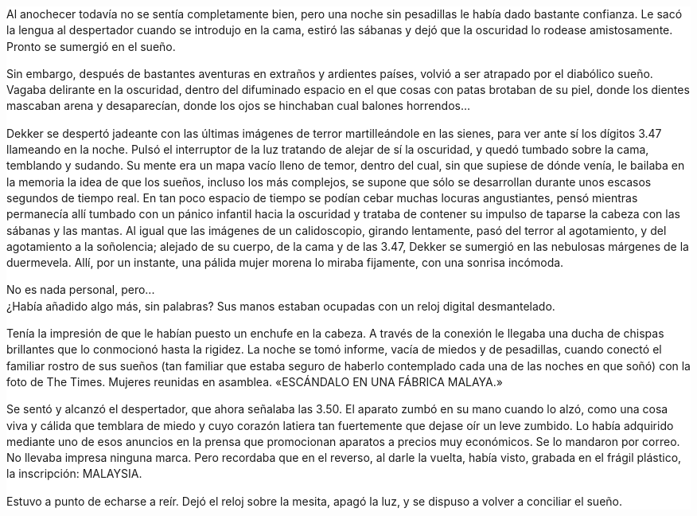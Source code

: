    Al anochecer todavía no se sentía completamente bien, pero una noche
   sin pesadillas le había dado bastante confianza. Le sacó la lengua al
   despertador cuando se introdujo en la cama, estiró las sábanas y dejó
   que la oscuridad lo rodease amistosamente. Pronto se sumergió en el
   sueño.
   
   Sin embargo, después de bastantes aventuras en extraños y ardientes
   países, volvió a ser atrapado por el diabólico sueño. Vagaba delirante
   en la oscuridad, dentro del difuminado espacio en el que cosas con
   patas brotaban de su piel, donde los dientes mascaban arena y
   desaparecían, donde los ojos se hinchaban cual balones horrendos...
   
   Dekker se despertó jadeante con las últimas imágenes de terror
   martilleándole en las sienes, para ver ante sí los dígitos 3.47
   llameando en la noche. Pulsó el interruptor de la luz tratando de
   alejar de sí la oscuridad, y quedó tumbado sobre la cama, temblando y
   sudando. Su mente era un mapa vacío lleno de temor, dentro del cual,
   sin que supiese de dónde venía, le bailaba en la memoria la idea de que
   los sueños, incluso los más complejos, se supone que sólo se
   desarrollan durante unos escasos segundos de tiempo real. En tan poco
   espacio de tiempo se podían cebar muchas locuras angustiantes, pensó
   mientras permanecía allí tumbado con un pánico infantil hacia la
   oscuridad y trataba de contener su impulso de taparse la cabeza con las
   sábanas y las mantas. Al igual que las imágenes de un calidoscopio,
   girando lentamente, pasó del terror al agotamiento, y del agotamiento a
   la soñolencia; alejado de su cuerpo, de la cama y de las 3.47, Dekker
   se sumergió en las nebulosas márgenes de la duermevela. Allí, por un
   instante, una pálida mujer morena lo miraba fijamente, con una sonrisa
   incómoda.
   
   No es nada personal, pero...  
   ¿Había añadido algo más, sin palabras? Sus manos estaban ocupadas con
   un reloj digital desmantelado.
   
   Tenía la impresión de que le habían puesto un enchufe en la cabeza. A
   través de la conexión le llegaba una ducha de chispas brillantes que lo
   conmocionó hasta la rigidez. La noche se tomó informe, vacía de miedos
   y de pesadillas, cuando conectó el familiar rostro de sus sueños (tan
   familiar que estaba seguro de haberlo contemplado cada una de las
   noches en que soñó) con la foto de The Times. Mujeres reunidas en
   asamblea. «ESCÁNDALO EN UNA FÁBRICA MALAYA.»
   
   Se sentó y alcanzó el despertador, que ahora señalaba las 3.50. El
   aparato zumbó en su mano cuando lo alzó, como una cosa viva y cálida
   que temblara de miedo y cuyo corazón latiera tan fuertemente que dejase
   oír un leve zumbido. Lo había adquirido mediante uno de esos anuncios
   en la prensa que promocionan aparatos a precios muy económicos. Se lo
   mandaron por correo. No llevaba impresa ninguna marca. Pero recordaba
   que en el reverso, al darle la vuelta, había visto, grabada en el
   frágil plástico, la inscripción: MALAYSIA.
   
   Estuvo a punto de echarse a reír. Dejó el reloj sobre la mesita, apagó
   la luz, y se dispuso a volver a conciliar el sueño.
   
